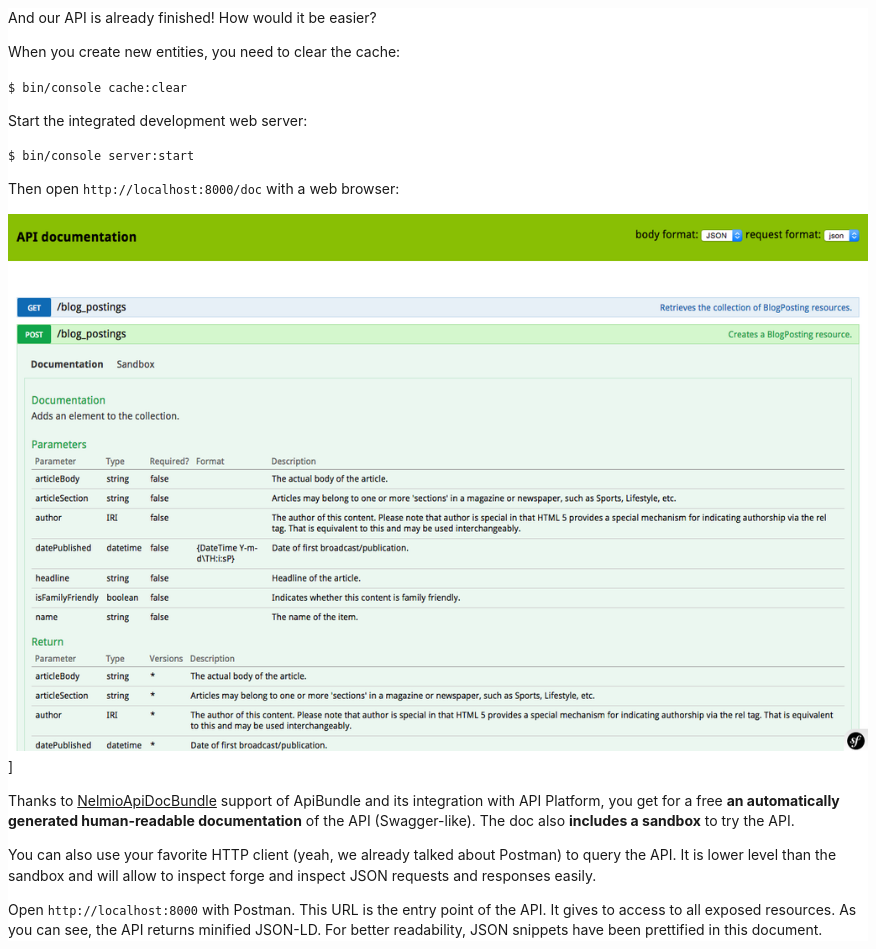 And our API is already finished! How would it be easier?

When you create new entities, you need to clear the cache:

    $ bin/console cache:clear

Start the integrated development web server:

    $ bin/console server:start

Then open `http://localhost:8000/doc` with a web browser:

![API doc](images/api-doc.png)]

Thanks to [NelmioApiDocBundle](https://github.com/nelmio/NelmioApiDocBundle) support of ApiBundle and its integration
with API Platform, you get for a free **an automatically generated human-readable documentation** of the API (Swagger-like).
The doc also **includes a sandbox** to try the API.

You can also use your favorite HTTP client (yeah, we already talked about Postman) to query the API.
It is lower level than the sandbox and will allow to inspect forge and inspect JSON requests and responses easily.

Open `http://localhost:8000` with Postman. This URL is the entry point of the API. It gives to access to all exposed
resources. As you can see, the API returns minified JSON-LD. For better readability, JSON snippets have been prettified
in this document.

